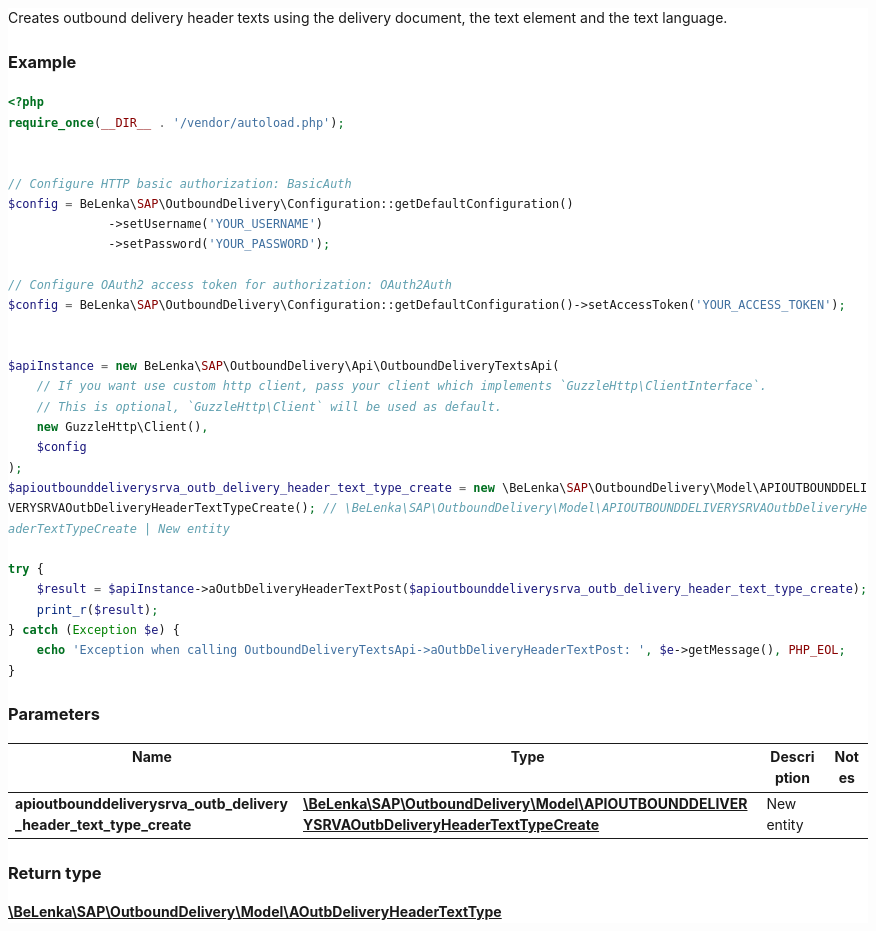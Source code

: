 Creates outbound delivery header texts using the delivery document, the text element and the text language.

### Example

```php
<?php
require_once(__DIR__ . '/vendor/autoload.php');


// Configure HTTP basic authorization: BasicAuth
$config = BeLenka\SAP\OutboundDelivery\Configuration::getDefaultConfiguration()
              ->setUsername('YOUR_USERNAME')
              ->setPassword('YOUR_PASSWORD');

// Configure OAuth2 access token for authorization: OAuth2Auth
$config = BeLenka\SAP\OutboundDelivery\Configuration::getDefaultConfiguration()->setAccessToken('YOUR_ACCESS_TOKEN');


$apiInstance = new BeLenka\SAP\OutboundDelivery\Api\OutboundDeliveryTextsApi(
    // If you want use custom http client, pass your client which implements `GuzzleHttp\ClientInterface`.
    // This is optional, `GuzzleHttp\Client` will be used as default.
    new GuzzleHttp\Client(),
    $config
);
$apioutbounddeliverysrva_outb_delivery_header_text_type_create = new \BeLenka\SAP\OutboundDelivery\Model\APIOUTBOUNDDELIVERYSRVAOutbDeliveryHeaderTextTypeCreate(); // \BeLenka\SAP\OutboundDelivery\Model\APIOUTBOUNDDELIVERYSRVAOutbDeliveryHeaderTextTypeCreate | New entity

try {
    $result = $apiInstance->aOutbDeliveryHeaderTextPost($apioutbounddeliverysrva_outb_delivery_header_text_type_create);
    print_r($result);
} catch (Exception $e) {
    echo 'Exception when calling OutboundDeliveryTextsApi->aOutbDeliveryHeaderTextPost: ', $e->getMessage(), PHP_EOL;
}
```

### Parameters

| Name | Type | Description  | Notes |
| ------------- | ------------- | ------------- | ------------- |
| **apioutbounddeliverysrva_outb_delivery_header_text_type_create** | [**\BeLenka\SAP\OutboundDelivery\Model\APIOUTBOUNDDELIVERYSRVAOutbDeliveryHeaderTextTypeCreate**](../Model/APIOUTBOUNDDELIVERYSRVAOutbDeliveryHeaderTextTypeCreate.md)| New entity | |

### Return type

[**\BeLenka\SAP\OutboundDelivery\Model\AOutbDeliveryHeaderTextType**](../Model/AOutbDeliveryHeaderTextType.md)
